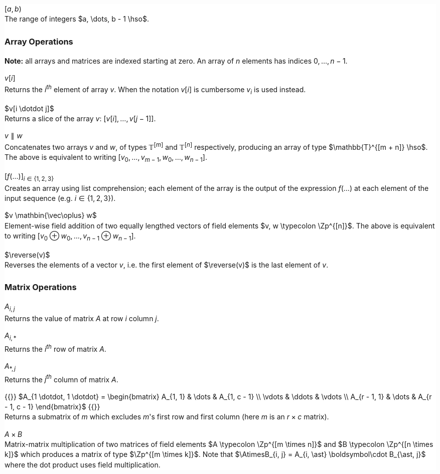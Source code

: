 $[a, b)$\
The range of integers $a, \dots, b - 1 \hso$.

### Array Operations

**Note:** all arrays and matrices are indexed starting at zero. An array of $n$ elements has indices $0, \dots, n - 1$.

$v[i]$\
Returns the $i^{th}$ element of array $v$. When the notation $v[i]$ is cumbersome $v_i$ is used instead.

$v[i \dotdot j]$\
Returns a slice of the array $v$: $[v[i], \dots, v[j {-} 1]]$.

$v \parallel w$\
Concatenates two arrays $v$ and $w$, of types $\mathbb{T}^{[m]}$ and $\mathbb{T}^{[n]}$ respectively, producing an array of type $\mathbb{T}^{[m + n]} \hso$. The above is equivalent to writing $[v_0, \dots, v_{m - 1}, w_0, \dots, w_{n - 1}]$.

$[f(\dots)]_{i \in \lbrace 1, 2, 3 \rbrace}$\
Creates an array using list comprehension; each element of the array is the output of the expression $f(\dots)$ at each element of the input sequence (e.g. $i \in \lbrace 1, 2, 3 \rbrace$).

$v \mathbin{\vec\oplus} w$\
Element-wise field addition of two equally lengthed vectors of field elements $v, w \typecolon \Zp^{[n]}$. The above is equivalent to writing $[v_0 \oplus w_0, \dots, v_{n - 1} \oplus w_{n - 1}]$.

$\reverse(v)$\
Reverses the elements of a vector $v$, i.e. the first element of $\reverse(v)$ is the last element of $v$.

### Matrix Operations

$A_{i, j}$\
Returns the value of matrix $A$ at row $i$ column $j$.

$A_{i, \ast}$\
Returns the $i^{th}$ row of matrix $A$.

$A_{\ast, j}$\
Returns the $j^{th}$ column of matrix $A$.

{{<plain>}}
$A_{1 \dotdot, 1 \dotdot} = \begin{bmatrix}
    A_{1, 1} & \dots & A_{1, c - 1} \\
    \vdots & \ddots & \vdots \\
    A_{r - 1, 1} & \dots & A_{r - 1, c - 1}
\end{bmatrix}$
{{</plain>}}\
Returns a submatrix of $m$ which excludes $m$'s first row and first column (here $m$ is an $r {\times} c$ matrix).

$A \times B$\
Matrix-matrix multiplication of two matrices of field elements $A \typecolon \Zp^{[m \times n]}$ and $B \typecolon \Zp^{[n \times k]}$ which produces a matrix of type $\Zp^{[m \times k]}$. Note that $\AtimesB_{i, j} = A_{i, \ast} \boldsymbol\cdot B_{\ast, j}$ where the dot product uses field multiplication.
